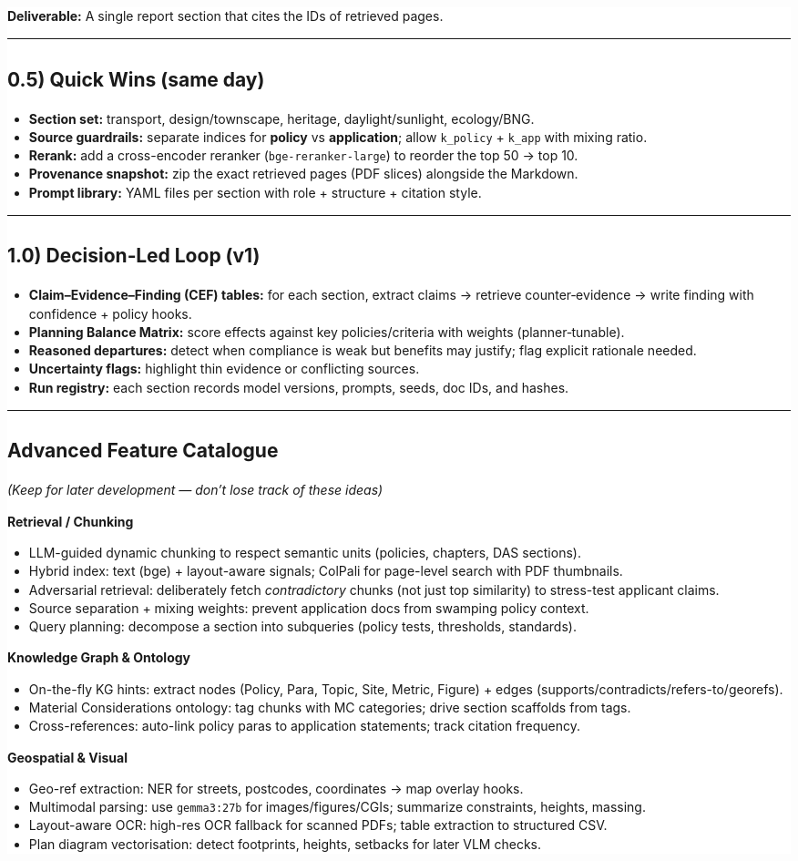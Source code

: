 **Deliverable:** A single report section that cites the IDs of retrieved pages.

---

## 0.5) Quick Wins (same day)

* **Section set:** transport, design/townscape, heritage, daylight/sunlight, ecology/BNG.
* **Source guardrails:** separate indices for **policy** vs **application**; allow `k_policy` + `k_app` with mixing ratio.
* **Rerank:** add a cross-encoder reranker (`bge-reranker-large`) to reorder the top 50 → top 10.
* **Provenance snapshot:** zip the exact retrieved pages (PDF slices) alongside the Markdown.
* **Prompt library:** YAML files per section with role + structure + citation style.

---

## 1.0) Decision‑Led Loop (v1)

* **Claim–Evidence–Finding (CEF) tables:** for each section, extract claims → retrieve counter‑evidence → write finding with confidence + policy hooks.
* **Planning Balance Matrix:** score effects against key policies/criteria with weights (planner‑tunable).
* **Reasoned departures:** detect when compliance is weak but benefits may justify; flag explicit rationale needed.
* **Uncertainty flags:** highlight thin evidence or conflicting sources.
* **Run registry:** each section records model versions, prompts, seeds, doc IDs, and hashes.

---

## Advanced Feature Catalogue

*(Keep for later development — don’t lose track of these ideas)*

**Retrieval / Chunking**

* LLM-guided dynamic chunking to respect semantic units (policies, chapters, DAS sections).
* Hybrid index: text (bge) + layout-aware signals; ColPali for page-level search with PDF thumbnails.
* Adversarial retrieval: deliberately fetch *contradictory* chunks (not just top similarity) to stress-test applicant claims.
* Source separation + mixing weights: prevent application docs from swamping policy context.
* Query planning: decompose a section into subqueries (policy tests, thresholds, standards).

**Knowledge Graph & Ontology**

* On-the-fly KG hints: extract nodes (Policy, Para, Topic, Site, Metric, Figure) + edges (supports/contradicts/refers-to/georefs).
* Material Considerations ontology: tag chunks with MC categories; drive section scaffolds from tags.
* Cross-references: auto-link policy paras to application statements; track citation frequency.

**Geospatial & Visual**

* Geo-ref extraction: NER for streets, postcodes, coordinates → map overlay hooks.
* Multimodal parsing: use `gemma3:27b` for images/figures/CGIs; summarize constraints, heights, massing.
* Layout-aware OCR: high-res OCR fallback for scanned PDFs; table extraction to structured CSV.
* Plan diagram vectorisation: detect footprints, heights, setbacks for later VLM checks.
